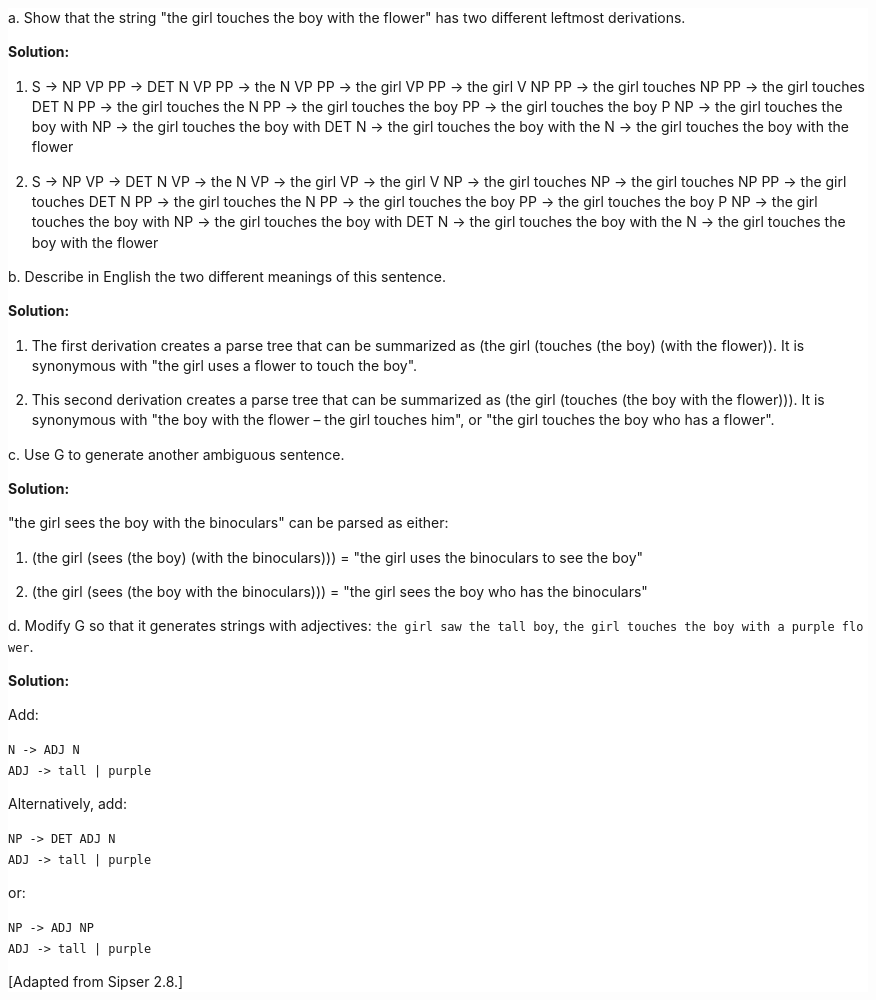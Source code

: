 a. Show that the string "the girl touches the boy with the flower" has two
different leftmost derivations.

**Solution:**

1. S -> NP VP PP -> DET N VP PP -> the N VP PP -> the girl VP PP -> the girl V NP PP -> the girl touches NP PP -> the girl touches DET N PP -> the girl touches the N PP -> the girl touches the boy PP -> the girl touches the boy P NP -> the girl touches the boy with NP -> the girl touches the boy with DET N -> the girl touches the boy with the N -> the girl touches the boy with the flower

2. S -> NP VP -> DET N VP -> the N VP -> the girl VP -> the girl V NP -> the girl touches NP -> the girl touches NP PP -> the girl touches DET N PP -> the girl touches the N PP -> the girl touches the boy PP -> the girl touches the boy P NP -> the girl touches the boy with NP -> the girl touches the boy with DET N -> the girl touches the boy with the N -> the girl touches the boy with the flower

b. Describe in English the two different meanings of this sentence.

**Solution:**

1. The first derivation creates a parse tree that can be summarized as (the girl (touches (the boy) (with the flower)). It is synonymous with "the girl uses a flower to touch the boy".

2. This second derivation creates a parse tree that can be summarized as (the girl (touches (the boy with the flower))). It is synonymous with "the boy with the flower – the girl touches him", or "the girl touches the boy who has a flower".

c. Use G to generate another ambiguous sentence.

**Solution:**

"the girl sees the boy with the binoculars" can be parsed as either:

1. (the girl (sees (the boy) (with the binoculars))) = "the girl uses the binoculars to see the boy"

2. (the girl (sees (the boy with the binoculars))) = "the girl sees the boy who has the binoculars"

d. Modify G so that it generates strings with adjectives: `the girl saw the tall boy`, `the girl touches the boy with a purple flower`.

**Solution:**

Add:

	N -> ADJ N
	ADJ -> tall | purple

Alternatively, add:

	NP -> DET ADJ N
	ADJ -> tall | purple

or:

	NP -> ADJ NP
	ADJ -> tall | purple

[Adapted from Sipser 2.8.]

